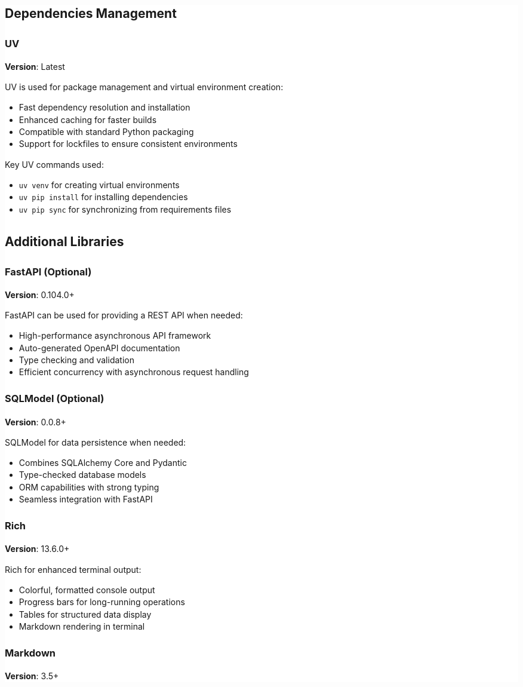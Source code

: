 ## Dependencies Management

### UV

**Version**: Latest

UV is used for package management and virtual environment creation:
- Fast dependency resolution and installation
- Enhanced caching for faster builds
- Compatible with standard Python packaging
- Support for lockfiles to ensure consistent environments

Key UV commands used:
- `uv venv` for creating virtual environments
- `uv pip install` for installing dependencies
- `uv pip sync` for synchronizing from requirements files

## Additional Libraries

### FastAPI (Optional)

**Version**: 0.104.0+

FastAPI can be used for providing a REST API when needed:
- High-performance asynchronous API framework
- Auto-generated OpenAPI documentation
- Type checking and validation
- Efficient concurrency with asynchronous request handling

### SQLModel (Optional)

**Version**: 0.0.8+

SQLModel for data persistence when needed:
- Combines SQLAlchemy Core and Pydantic
- Type-checked database models
- ORM capabilities with strong typing
- Seamless integration with FastAPI

### Rich

**Version**: 13.6.0+

Rich for enhanced terminal output:
- Colorful, formatted console output
- Progress bars for long-running operations
- Tables for structured data display
- Markdown rendering in terminal

### Markdown

**Version**: 3.5+
